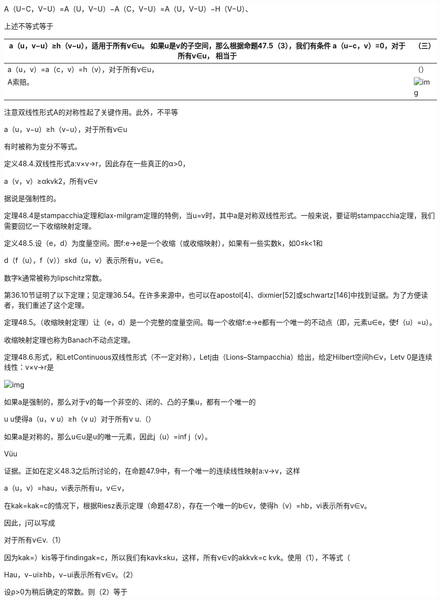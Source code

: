 A（U−C，V−U）=A（U，V−U）−A（C，V−U）=A（U，V−U）−H（V−U）、

上述不等式等于

| a（u，v−u）≥h（v−u），适用于所有v∈u。   如果u是v的子空间，那么根据命题47.5（3），我们有条件   a（u−c，v）=0，对于所有v∈u，   相当于 | （三）                                                       |
| ------------------------------------------------------------ | ------------------------------------------------------------ |
| a（u，v）=a（c，v）=h（v），对于所有v∈u，                    | （）                                                         |
| A索赔。                                                      | ![img](file:///C:/Users/ADMINI~1/AppData/Local/Temp/msohtmlclip1/01/clip_image004.gif) |

注意双线性形式A的对称性起了关键作用。此外，不平等

a（u，v−u）≥h（v−u），对于所有v∈u

有时被称为变分不等式。

定义48.4.双线性形式a:v×v→r，因此存在一些真正的α>0，

a（v，v）≥αkvk2，所有v∈v

据说是强制性的。

定理48.4是stampacchia定理和lax-milgram定理的特例，当u=v时，其中a是对称双线性形式。一般来说，要证明stampacchia定理，我们需要回忆一下收缩映射定理。

定义48.5.设（e，d）为度量空间。图f:e→e是一个收缩（或收缩映射），如果有一些实数k，如0≤k<1和

d（f（u），f（v））≤kd（u，v）表示所有u，v∈e。

数字k通常被称为lipschitz常数。

第36.10节证明了以下定理；见定理36.54。在许多来源中，也可以在apostol[4]、dixmier[52]或schwartz[146]中找到证据。为了方便读者，我们重述了这个定理。

定理48.5。（收缩映射定理）让（e，d）是一个完整的度量空间。每一个收缩f:e→e都有一个唯一的不动点（即，元素u∈e，使f（u）=u）。

收缩映射定理也称为Banach不动点定理。

定理48.6.形式，和LetContinuous双线性形式（不一定对称），Letj由（Lions–Stampacchia）给出，给定Hilbert空间h∈v，Letv 0是连续线性：v×v→r是

![img](file:///C:/Users/ADMINI~1/AppData/Local/Temp/msohtmlclip1/01/clip_image006.gif)

如果a是强制的，那么对于v的每一个非空的、闭的、凸的子集u，都有一个唯一的

u u使得a（u，v u）≥h（v u）对于所有v u.（）

如果a是对称的，那么u∈u是u的唯一元素，因此j（u）=inf j（v）。

Vüu

证据。正如在定义48.3之后所讨论的，在命题47.9中，有一个唯一的连续线性映射a:v→v，这样

a（u，v）=hau，vi表示所有u，v∈v，

在kak=kak=c的情况下，根据Riesz表示定理（命题47.8），存在一个唯一的b∈v，使得h（v）=hb，vi表示所有v∈v。

因此，j可以写成

对于所有v∈v.（1）

因为kak=）kis等于findingak=c，所以我们有kavk≤ku，这样，所有v∈v的akkvk=c kvk。使用（1），不等式（

Hau，v−ui≥hb，v−ui表示所有v∈v。（2）

设ρ>0为稍后确定的常数。则（2）等于

